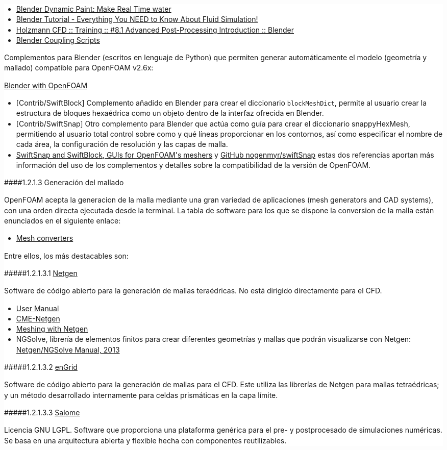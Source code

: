 - [Blender Dynamic Paint: Make Real Time water](https://www.youtube.com/watch?v=1zPxogcS3V4&list=PLmKCiG2w8fxdUljIme1Qkw5lEkwYKsuhf&index=41&t=216s)
- [Blender Tutorial - Everything You NEED to Know About Fluid Simulation!](https://www.youtube.com/watch?v=3o9E2t0cTCchttps://www.youtube.com/watch?v=3o9E2t0cTCc)
- [Holzmann CFD :: Training :: #8.1 Advanced Post-Processing Introduction :: Blender](https://www.youtube.com/watch?v=p1YLo5ZWnkI)
- [Blender Coupling Scripts](https://holzmann-cfd.de/openfoam/openfoam-tutorials/blender-coupling)

Complementos para Blender (escritos en lenguaje de Python) que permiten generar automáticamente el modelo (geometría y mallado) compatible para OpenFOAM v2.6x: 

[Blender with OpenFOAM](https://openfoamwiki.net/index.php/Blender)

- [Contrib/SwiftBlock]
  Complemento añadido en Blender para crear el diccionario `blockMeshDict`, permite al usuario crear la estructura de bloques hexaédrica como un objeto dentro de la interfaz ofrecida en Blender.
- [Contrib/SwiftSnap]
  Otro complemento para Blender que actúa como guía para crear el diccionario snappyHexMesh, permitiendo al usuario total control sobre como y qué líneas proporcionar en los contornos, así como especificar el nombre de cada área, la configuración de resolución y las capas de malla.
- [SwiftSnap and SwiftBlock, GUIs for OpenFOAM's meshers](https://www.cfd-online.com/Forums/openfoam-meshing/100604-swiftsnap-swiftblock-guis-openfoams-meshers-2.html) y [GitHub nogenmyr/swiftSnap](https://github.com/nogenmyr/swiftSnap) estas dos referencias aportan más información del uso de los complementos y detalles sobre la compatibilidad de la versión de OpenFOAM.
  ​

####1.2.1.3 Generación del mallado


OpenFOAM acepta la generacion de la malla mediante una gran variedad de aplicaciones (mesh generators and CAD systems), con una orden directa ejecutada desde la terminal. La tabla de software para los que se dispone la conversion de la malla están enunciados en el siguiente enlace: 

- [Mesh converters](http://www.openfoam.org/features/mesh-conversion.php) 

Entre ellos, los más destacables son:

#####1.2.1.3.1 [Netgen](https://ngsolve.org/)

Software de código abierto para la generación de mallas teraédricas. No está dirigido directamente para el CFD.

- [User Manual](http://www.netgen-toolbox.org/netgen_usermanual.pdf)
- [CME-Netgen](http://www.asc.tuwien.ac.at/~schoeberl/wiki/index.php/Netgen)
- [Meshing with Netgen](http://www.vmtk.org/tutorials/NetgenWay.html)
- NGSolve, librería de elementos finitos para crear diferentes geometrías y mallas que podrán visualizarse con Netgen: [Netgen/NGSolve Manual, 2013](https://www.math.uzh.ch/compmath/fileadmin/user/stas/compmath/Abschlussarbeiten/Arnold_Noam/myManual.pdf)

#####1.2.1.3.2 [enGrid](http://engits.eu/en/engrid)

Software de código abierto para la generación de mallas para el CFD. Este utiliza las librerías de Netgen para mallas tetraédricas; y un método desarrollado internamente para celdas prismáticas en la capa límite.

#####1.2.1.3.3 [Salome](www.salome-platform.org)

Licencia GNU LGPL. Software que proporciona una plataforma genérica para el pre- y postprocesado de simulaciones numéricas. Se basa en una arquitectura abierta y flexible hecha con componentes reutilizables.
